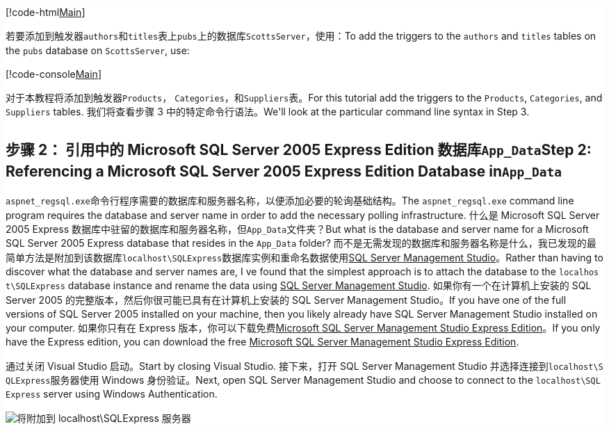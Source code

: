 
[!code-html[Main](using-sql-cache-dependencies-cs/samples/sample3.html)]

<span data-ttu-id="1bcc7-153">若要添加到触发器`authors`和`titles`表上`pubs`上的数据库`ScottsServer`，使用：</span><span class="sxs-lookup"><span data-stu-id="1bcc7-153">To add the triggers to the `authors` and `titles` tables on the `pubs` database on `ScottsServer`, use:</span></span>


[!code-console[Main](using-sql-cache-dependencies-cs/samples/sample4.cmd)]

<span data-ttu-id="1bcc7-154">对于本教程将添加到触发器`Products`， `Categories`，和`Suppliers`表。</span><span class="sxs-lookup"><span data-stu-id="1bcc7-154">For this tutorial add the triggers to the `Products`, `Categories`, and `Suppliers` tables.</span></span> <span data-ttu-id="1bcc7-155">我们将查看步骤 3 中的特定命令行语法。</span><span class="sxs-lookup"><span data-stu-id="1bcc7-155">We'll look at the particular command line syntax in Step 3.</span></span>

## <a name="step-2-referencing-a-microsoft-sql-server-2005-express-edition-database-inappdata"></a><span data-ttu-id="1bcc7-156">步骤 2： 引用中的 Microsoft SQL Server 2005 Express Edition 数据库`App_Data`</span><span class="sxs-lookup"><span data-stu-id="1bcc7-156">Step 2: Referencing a Microsoft SQL Server 2005 Express Edition Database in`App_Data`</span></span>

<span data-ttu-id="1bcc7-157">`aspnet_regsql.exe`命令行程序需要的数据库和服务器名称，以便添加必要的轮询基础结构。</span><span class="sxs-lookup"><span data-stu-id="1bcc7-157">The `aspnet_regsql.exe` command line program requires the database and server name in order to add the necessary polling infrastructure.</span></span> <span data-ttu-id="1bcc7-158">什么是 Microsoft SQL Server 2005 Express 数据库中驻留的数据库和服务器名称，但`App_Data`文件夹？</span><span class="sxs-lookup"><span data-stu-id="1bcc7-158">But what is the database and server name for a Microsoft SQL Server 2005 Express database that resides in the `App_Data` folder?</span></span> <span data-ttu-id="1bcc7-159">而不是无需发现的数据库和服务器名称是什么，我已发现的最简单方法是附加到该数据库`localhost\SQLExpress`数据库实例和重命名数据使用[SQL Server Management Studio](https://msdn.microsoft.com/library/ms174173.aspx)。</span><span class="sxs-lookup"><span data-stu-id="1bcc7-159">Rather than having to discover what the database and server names are, I ve found that the simplest approach is to attach the database to the `localhost\SQLExpress` database instance and rename the data using [SQL Server Management Studio](https://msdn.microsoft.com/library/ms174173.aspx).</span></span> <span data-ttu-id="1bcc7-160">如果你有一个在计算机上安装的 SQL Server 2005 的完整版本，然后你很可能已具有在计算机上安装的 SQL Server Management Studio。</span><span class="sxs-lookup"><span data-stu-id="1bcc7-160">If you have one of the full versions of SQL Server 2005 installed on your machine, then you likely already have SQL Server Management Studio installed on your computer.</span></span> <span data-ttu-id="1bcc7-161">如果你只有在 Express 版本，你可以下载免费[Microsoft SQL Server Management Studio Express Edition](https://www.microsoft.com/downloads/details.aspx?displaylang=en&amp;FamilyID=C243A5AE-4BD1-4E3D-94B8-5A0F62BF7796)。</span><span class="sxs-lookup"><span data-stu-id="1bcc7-161">If you only have the Express edition, you can download the free [Microsoft SQL Server Management Studio Express Edition](https://www.microsoft.com/downloads/details.aspx?displaylang=en&amp;FamilyID=C243A5AE-4BD1-4E3D-94B8-5A0F62BF7796).</span></span>

<span data-ttu-id="1bcc7-162">通过关闭 Visual Studio 启动。</span><span class="sxs-lookup"><span data-stu-id="1bcc7-162">Start by closing Visual Studio.</span></span> <span data-ttu-id="1bcc7-163">接下来，打开 SQL Server Management Studio 并选择连接到`localhost\SQLExpress`服务器使用 Windows 身份验证。</span><span class="sxs-lookup"><span data-stu-id="1bcc7-163">Next, open SQL Server Management Studio and choose to connect to the `localhost\SQLExpress` server using Windows Authentication.</span></span>


![将附加到 localhost\SQLExpress 服务器](using-sql-cache-dependencies-cs/_static/image1.gif)
